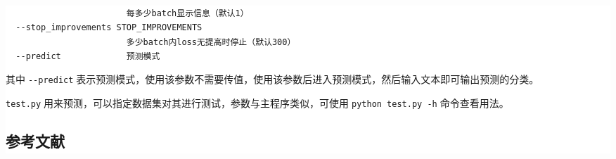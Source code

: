 ```plaintext
                        每多少batch显示信息（默认1）
  --stop_improvements STOP_IMPROVEMENTS
                        多少batch内loss无提高时停止（默认300）
  --predict             预测模式
```

其中 `--predict` 表示预测模式，使用该参数不需要传值，使用该参数后进入预测模式，然后输入文本即可输出预测的分类。

`test.py` 用来预测，可以指定数据集对其进行测试，参数与主程序类似，可使用 `python test.py -h` 命令查看用法。

## 参考文献

[^1]: Kim Y. Convolutional neural networks for sentence classification[J]. arXiv preprint arXiv:1408.5882, 2014.


[^2]: Zhang Y , Wallace B . A Sensitivity Analysis of (and Practitioners' Guide to) Convolutional Neural Networks for Sentence Classification[J]. Computer Science, 2015.


[^3]: 孙茂松，李景阳，郭志芃，赵宇，郑亚斌，司宪策，刘知远. THUCTC：一个高效的中文文本分类工具包. 2016.


[^4]: 胡文星. 中文文本分类 pytorch 实现[EB/OL]. https://zhuanlan.zhihu.com/p/73176084，2019.